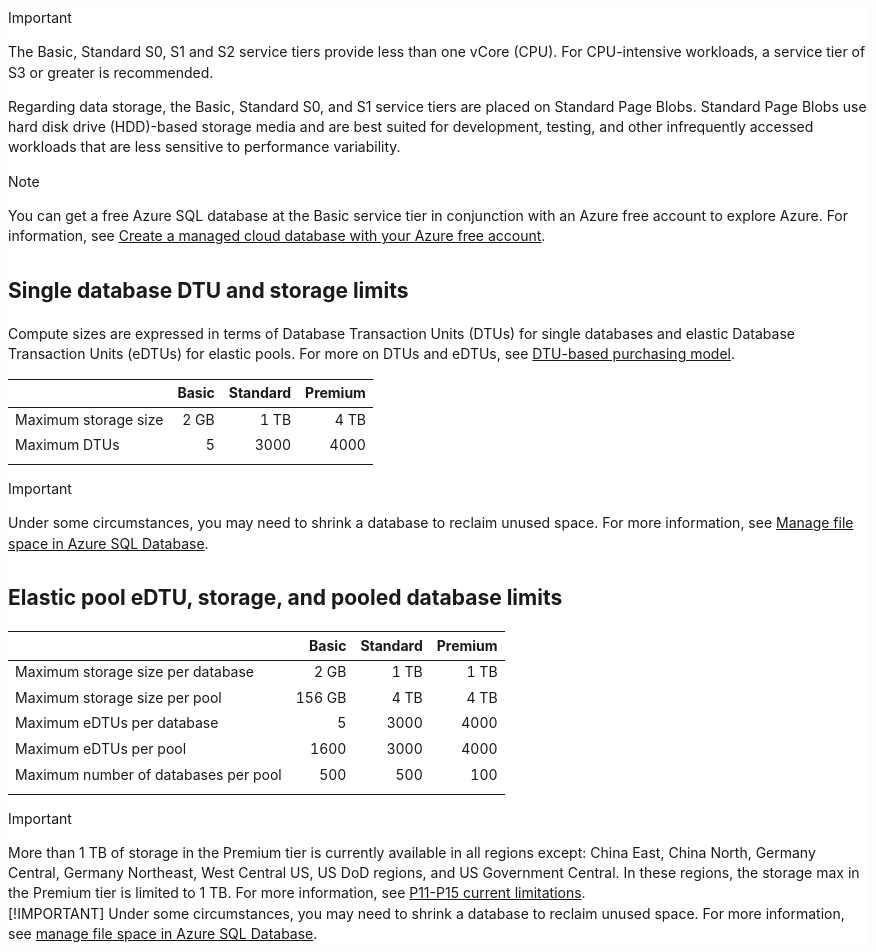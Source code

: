 > [!IMPORTANT]
> The Basic, Standard S0, S1 and S2 service tiers provide less than one vCore (CPU).  For CPU-intensive workloads, a service tier of S3 or greater is recommended. 
>
>Regarding data storage, the Basic, Standard S0, and S1 service tiers are placed on Standard Page Blobs. Standard Page Blobs use hard disk drive (HDD)-based storage media and are best suited for development, testing, and other infrequently accessed workloads that are less sensitive to performance variability.
>

> [!NOTE]
> You can get a free Azure SQL database at the Basic service tier in conjunction with an Azure free account to explore Azure. For information, see [Create a managed cloud database with your Azure free account](https://azure.microsoft.com/free/services/sql-database/).

## Single database DTU and storage limits

Compute sizes are expressed in terms of Database Transaction Units (DTUs) for single databases and elastic Database Transaction Units (eDTUs) for elastic pools. For more on DTUs and eDTUs, see [DTU-based purchasing model](../../sql-database/sql-database-purchase-models.md#dtu-based-purchasing-model).

||Basic|Standard|Premium|
| :-- | --: | --: | --: |
| Maximum storage size | 2 GB | 1 TB | 4 TB  |
| Maximum DTUs | 5 | 3000 | 4000 | 
|||||

> [!IMPORTANT]
> Under some circumstances, you may need to shrink a database to reclaim unused space. For more information, see [Manage file space in Azure SQL Database](file-space-manage.md).

## Elastic pool eDTU, storage, and pooled database limits

| | **Basic** | **Standard** | **Premium** |
| :-- | --: | --: | --: |
| Maximum storage size per database  | 2 GB | 1 TB | 1 TB |
| Maximum storage size per pool | 156 GB | 4 TB | 4 TB |
| Maximum eDTUs per database | 5 | 3000 | 4000 |
| Maximum eDTUs per pool | 1600 | 3000 | 4000 |
| Maximum number of databases per pool | 500  | 500 | 100 |
|||||

> [!IMPORTANT]
> More than 1 TB of storage in the Premium tier is currently available in all regions except: China East, China North, Germany Central, Germany Northeast, West Central US, US DoD regions, and US Government Central. In these regions, the storage max in the Premium tier is limited to 1 TB.  For more information, see [P11-P15 current limitations](scale-single-database.md#p11-and-p15-constraints-when-max-size-greater-than-1-tb).  
> [!IMPORTANT]
> Under some circumstances, you may need to shrink a database to reclaim unused space. For more information, see [manage file space in Azure SQL Database](file-space-manage.md).
